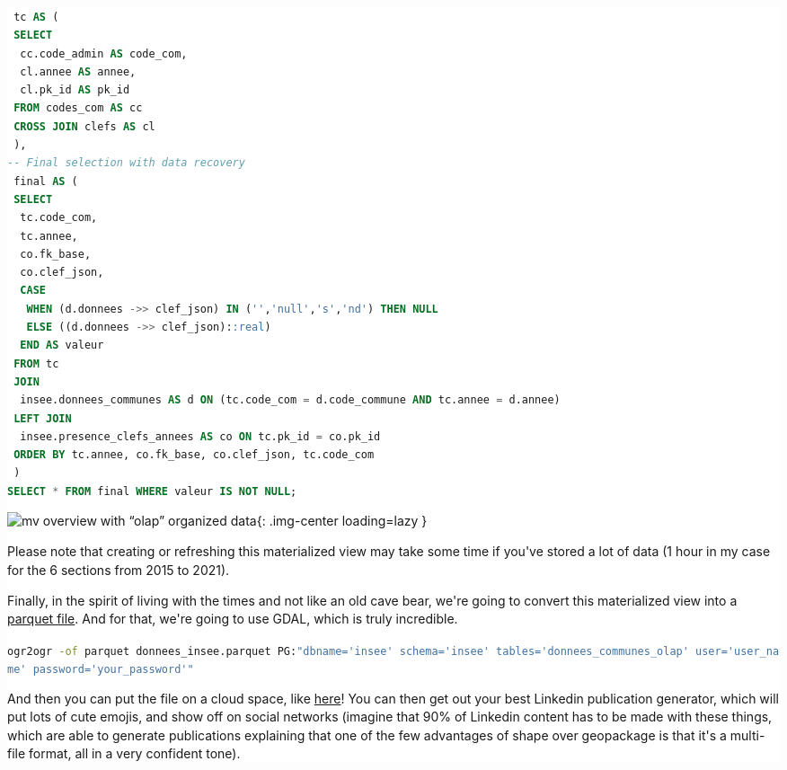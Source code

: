 ```sql title="Creation of the embellished materialized view" linenums="1"
 tc AS (
 SELECT
  cc.code_admin AS code_com,
  cl.annee AS annee,
  cl.pk_id AS pk_id
 FROM codes_com AS cc
 CROSS JOIN clefs AS cl
 ),
-- Final selection with data recovery
 final AS (
 SELECT
  tc.code_com,
  tc.annee,
  co.fk_base,
  co.clef_json,
  CASE
   WHEN (d.donnees ->> clef_json) IN ('','null','s','nd') THEN NULL
   ELSE ((d.donnees ->> clef_json)::real)
  END AS valeur
 FROM tc
 JOIN
  insee.donnees_communes AS d ON (tc.code_com = d.code_commune AND tc.annee = d.annee)
 LEFT JOIN
  insee.presence_clefs_annees AS co ON tc.pk_id = co.pk_id
 ORDER BY tc.annee, co.fk_base, co.clef_json, tc.code_com
 )
SELECT * FROM final WHERE valeur IS NOT NULL;
```

![mv overview with “olap” organized data](https://cdn.geotribu.fr/img/articles-blog-rdp/articles/2024/postgresql_json/vm_donnees_olap.png){: .img-center loading=lazy }

Please note that creating or refreshing this materialized view may take some time if you've stored a lot of data (1 hour in my case for the 6 sections from 2015 to 2021).

Finally, in the spirit of living with the times and not like an old cave bear, we're going to convert this materialized view into a [parquet file](<https://parquet.apache.org/>).
And for that, we're going to use GDAL, which is truly incredible.

```sh title="View export in parquet format"
ogr2ogr -of parquet donnees_insee.parquet PG:"dbname='insee' schema='insee' tables='donnees_communes_olap' user='user_name' password='your_password'"
```

And then you can put the file on a cloud space, like [here](https://donnees-insee.s3.fr-par.scw.cloud/donnees_insee_olap.parquet)! You can then get out your best Linkedin publication generator, which will put lots of cute emojis, and show off on social networks (imagine that 90% of Linkedin content has to be made with these things, which are able to generate publications explaining that one of the few advantages of shape over geopackage is that it's a multi-file format, all in a very confident tone).
